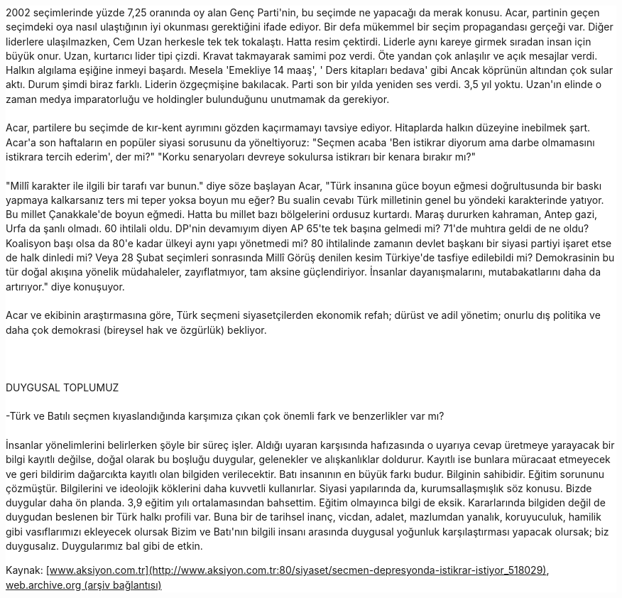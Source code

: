  2002 seçimlerinde yüzde 7,25 oranında oy alan Genç Parti'nin, bu seçimde ne yapacağı da merak konusu. Acar, partinin geçen seçimdeki oya nasıl ulaştığının iyi okunması gerektiğini ifade ediyor. Bir defa mükemmel bir seçim propagandası gerçeği var. Diğer liderlere ulaşılmazken, Cem Uzan herkesle tek tek tokalaştı. Hatta resim çektirdi. Liderle aynı kareye girmek sıradan insan için büyük onur. Uzan, kurtarıcı lider tipi çizdi. Kravat takmayarak samimi poz verdi. Öte yandan çok anlaşılır ve açık mesajlar verdi. Halkın algılama eşiğine inmeyi başardı. Mesela 'Emekliye 14 maaş', ' Ders kitapları bedava' gibi Ancak köprünün altından çok sular aktı. Durum şimdi biraz farklı. Liderin özgeçmişine bakılacak. Parti son bir yılda yeniden ses verdi. 3,5 yıl yoktu. Uzan'ın elinde o zaman medya imparatorluğu ve holdingler bulunduğunu unutmamak da gerekiyor.
 <br/>
 <br/>
 Acar, partilere bu seçimde de kır-kent ayrımını gözden kaçırmamayı tavsiye ediyor. Hitaplarda halkın düzeyine inebilmek şart. Acar'a son haftaların en popüler siyasi sorusunu da yöneltiyoruz: "Seçmen acaba 'Ben istikrar diyorum ama darbe olmamasını istikrara tercih ederim', der mi?" "Korku senaryoları devreye sokulursa istikrarı bir kenara bırakır mı?"
 <br/>
 <br/>
 "Millî karakter ile ilgili bir tarafı var bunun." diye söze başlayan Acar, "Türk insanına güce boyun eğmesi doğrultusunda bir baskı yapmaya kalkarsanız ters mi teper yoksa boyun mu eğer? Bu sualin cevabı Türk milletinin genel bu yöndeki karakterinde yatıyor. Bu millet Çanakkale'de boyun eğmedi. Hatta bu millet bazı bölgelerini ordusuz kurtardı. Maraş dururken kahraman, Antep gazi, Urfa da şanlı olmadı. 60 ihtilali oldu. DP'nin devamıyım diyen AP 65'te tek başına gelmedi mi? 71'de muhtıra geldi de ne oldu? Koalisyon başı olsa da 80'e kadar ülkeyi aynı yapı yönetmedi mi? 80 ihtilalinde zamanın devlet başkanı bir siyasi partiyi işaret etse de halk dinledi mi? Veya 28 Şubat seçimleri sonrasında Millî Görüş denilen kesim Türkiye'de tasfiye edilebildi mi? Demokrasinin bu tür doğal akışına yönelik müdahaleler, zayıflatmıyor, tam aksine güçlendiriyor. İnsanlar dayanışmalarını, mutabakatlarını daha da artırıyor." diye konuşuyor.
 <br/>
 <br/>
 Acar ve ekibinin araştırmasına göre, Türk seçmeni siyasetçilerden ekonomik refah; dürüst ve adil yönetim; onurlu dış politika ve daha çok demokrasi (bireysel hak ve özgürlük) bekliyor.
 <br/>
 <br/>
 <br/>
 <br/>
 DUYGUSAL TOPLUMUZ
 <br/>
 <br/>
 -Türk ve Batılı seçmen kıyaslandığında karşımıza çıkan çok önemli fark ve benzerlikler var mı?
 <br/>
 <br/>
 İnsanlar yönelimlerini belirlerken şöyle bir süreç işler. Aldığı uyaran karşısında hafızasında o uyarıya cevap üretmeye yarayacak bir bilgi kayıtlı değilse, doğal olarak bu boşluğu duygular, gelenekler ve alışkanlıklar doldurur. Kayıtlı ise bunlara müracaat etmeyecek ve geri bildirim dağarcıkta kayıtlı olan bilgiden verilecektir. Batı insanının en büyük farkı budur. Bilginin sahibidir. Eğitim sorununu çözmüştür. Bilgilerini ve ideolojik köklerini daha kuvvetli kullanırlar. Siyasi yapılarında da, kurumsallaşmışlık söz konusu. Bizde duygular daha ön planda. 3,9 eğitim yılı ortalamasından bahsettim. Eğitim olmayınca bilgi de eksik. Kararlarında bilgiden değil de duygudan beslenen bir Türk halkı profili var. Buna bir de tarihsel inanç, vicdan, adalet, mazlumdan yanalık, koruyuculuk, hamilik gibi vasıflarımızı ekleyecek olursak Bizim ve Batı'nın bilgili insanı arasında duygusal yoğunluk karşılaştırması yapacak olursak; biz duygusalız. Duygularımız bal gibi de etkin.
 <br/>
</div>


Kaynak: [www.aksiyon.com.tr](http://www.aksiyon.com.tr:80/siyaset/secmen-depresyonda-istikrar-istiyor_518029), [web.archive.org (arşiv bağlantısı)](http://web.archive.org/web/20150430052515/http://www.aksiyon.com.tr:80/siyaset/secmen-depresyonda-istikrar-istiyor_518029)
